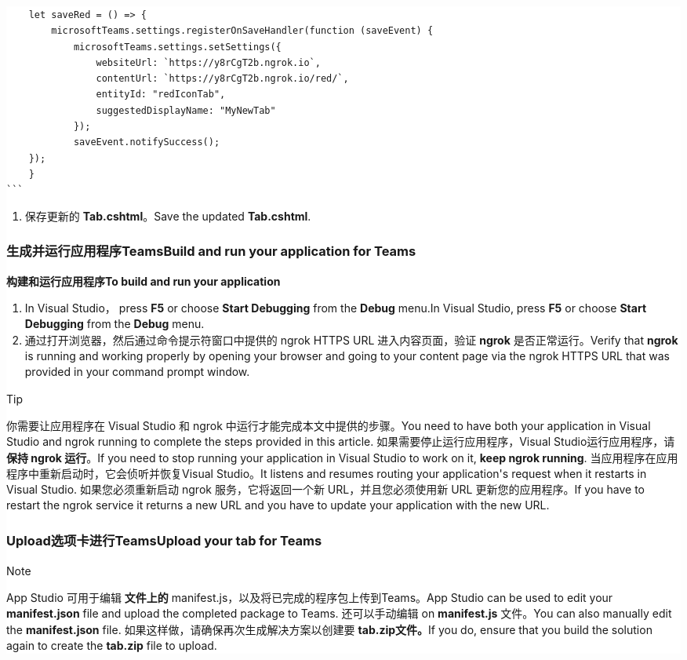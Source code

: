         let saveRed = () => {
            microsoftTeams.settings.registerOnSaveHandler(function (saveEvent) {
                microsoftTeams.settings.setSettings({
                    websiteUrl: `https://y8rCgT2b.ngrok.io`,
                    contentUrl: `https://y8rCgT2b.ngrok.io/red/`,
                    entityId: "redIconTab",
                    suggestedDisplayName: "MyNewTab"
                });
                saveEvent.notifySuccess();
        });
        }
    ```

1. <span data-ttu-id="d92dc-306">保存更新的 **Tab.cshtml**。</span><span class="sxs-lookup"><span data-stu-id="d92dc-306">Save the updated **Tab.cshtml**.</span></span>

### <a name="build-and-run-your-application-for-teams"></a><span data-ttu-id="d92dc-307">生成并运行应用程序Teams</span><span class="sxs-lookup"><span data-stu-id="d92dc-307">Build and run your application for Teams</span></span>

<span data-ttu-id="d92dc-308">**构建和运行应用程序**</span><span class="sxs-lookup"><span data-stu-id="d92dc-308">**To build and run your application**</span></span>

1. <span data-ttu-id="d92dc-309">In Visual Studio， press **F5** or choose **Start Debugging** from the **Debug** menu.</span><span class="sxs-lookup"><span data-stu-id="d92dc-309">In Visual Studio, press **F5** or choose **Start Debugging** from the **Debug** menu.</span></span>
1. <span data-ttu-id="d92dc-310">通过打开浏览器，然后通过命令提示符窗口中提供的 ngrok HTTPS URL 进入内容页面，验证 **ngrok** 是否正常运行。</span><span class="sxs-lookup"><span data-stu-id="d92dc-310">Verify that **ngrok** is running and working properly by opening your browser and going to your content page via the ngrok HTTPS URL that was provided in your command prompt window.</span></span>

> [!TIP]
> <span data-ttu-id="d92dc-311">你需要让应用程序在 Visual Studio 和 ngrok 中运行才能完成本文中提供的步骤。</span><span class="sxs-lookup"><span data-stu-id="d92dc-311">You need to have both your application in Visual Studio and ngrok running to complete the steps provided in this article.</span></span> <span data-ttu-id="d92dc-312">如果需要停止运行应用程序，Visual Studio运行应用程序，请 **保持 ngrok 运行**。</span><span class="sxs-lookup"><span data-stu-id="d92dc-312">If you need to stop running your application in Visual Studio to work on it, **keep ngrok running**.</span></span> <span data-ttu-id="d92dc-313">当应用程序在应用程序中重新启动时，它会侦听并恢复Visual Studio。</span><span class="sxs-lookup"><span data-stu-id="d92dc-313">It listens and resumes routing your application's request when it restarts in Visual Studio.</span></span> <span data-ttu-id="d92dc-314">如果您必须重新启动 ngrok 服务，它将返回一个新 URL，并且您必须使用新 URL 更新您的应用程序。</span><span class="sxs-lookup"><span data-stu-id="d92dc-314">If you have to restart the ngrok service it returns a new URL and you have to update your application with the new URL.</span></span>

### <a name="upload-your-tab-for-teams"></a><span data-ttu-id="d92dc-315">Upload选项卡进行Teams</span><span class="sxs-lookup"><span data-stu-id="d92dc-315">Upload your tab for Teams</span></span>

> [!NOTE]
> <span data-ttu-id="d92dc-316">App Studio 可用于编辑 **文件上的** manifest.js，以及将已完成的程序包上传到Teams。</span><span class="sxs-lookup"><span data-stu-id="d92dc-316">App Studio can be used to edit your **manifest.json** file and upload the completed package to Teams.</span></span> <span data-ttu-id="d92dc-317">还可以手动编辑 on **manifest.js** 文件。</span><span class="sxs-lookup"><span data-stu-id="d92dc-317">You can also manually edit the **manifest.json** file.</span></span> <span data-ttu-id="d92dc-318">如果这样做，请确保再次生成解决方案以创建要 **tab.zip文件。**</span><span class="sxs-lookup"><span data-stu-id="d92dc-318">If you do, ensure that you build the solution again to create the **tab.zip** file to upload.</span></span>
